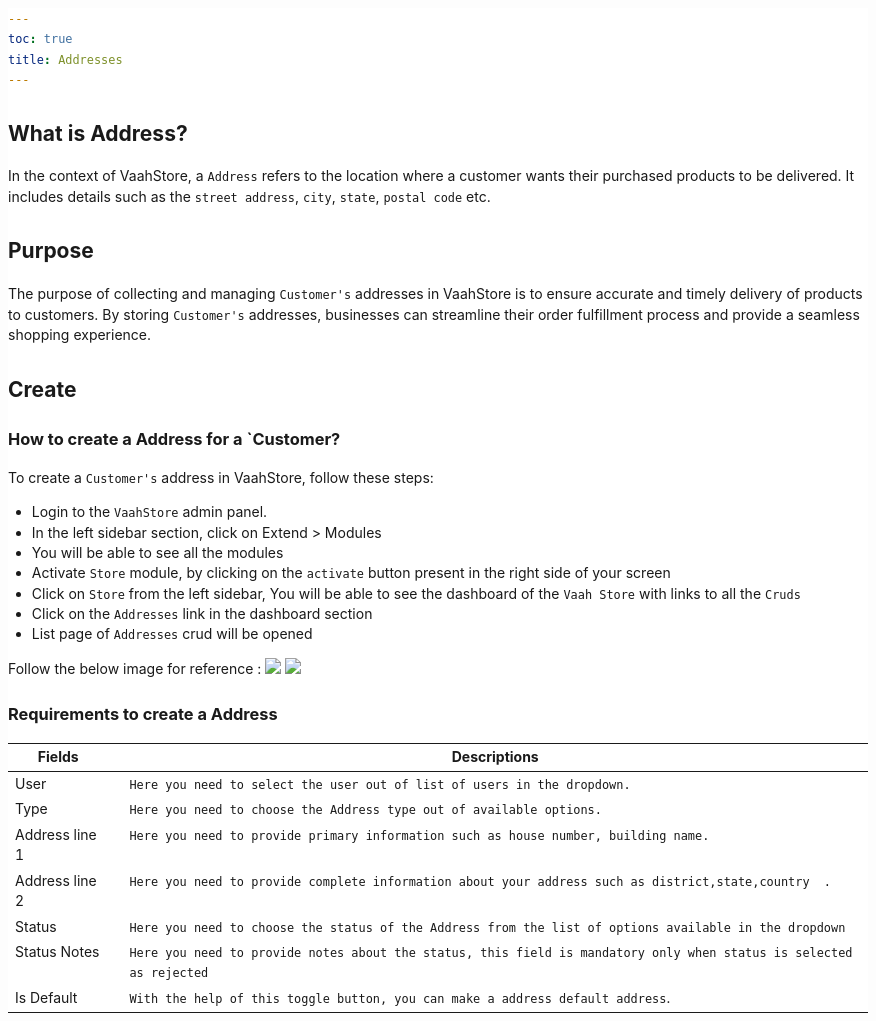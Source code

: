 ```yaml
---
toc: true
title: Addresses
---
```



## What is Address?

In the context of VaahStore, a `Address` refers to the location where a customer wants their purchased products to be
delivered. It includes details such as the `street address`, `city`, `state`, `postal code` etc.

## Purpose
The purpose of collecting and managing `Customer's` addresses in VaahStore is to ensure accurate and timely delivery
of products to customers. By storing `Customer's` addresses, businesses can streamline their order fulfillment process
and provide a seamless shopping experience.

## Create
### How to create a Address for a `Customer?
To create a `Customer's` address in VaahStore, follow these steps:
- Login to the `VaahStore` admin panel.
- In the left sidebar section, click on Extend > Modules 
- You will be able to see all the modules
- Activate `Store` module, by clicking on the `activate` button present in the right side of your screen
- Click on `Store` from the left sidebar, You will be able to see the dashboard of the `Vaah Store` with links to all the 
  `Cruds`
- Click on the `Addresses` link in the dashboard section
- List page of `Addresses` crud will be opened

Follow the below image for reference :
<img src="/images/address/address-1.png">
<img src="/images/address/address-2.png">
### Requirements to create a Address

| Fields         |      | Descriptions                                      |
| ------------ | ---- | -------------------------------------------- |
| User    |      | `Here you need to select the user out of list of users in the dropdown.`    |
| Type    |      | `Here you need to choose the Address type out of available options.`    |
| Address line 1    |      | `Here you need to provide primary information such as house number, building name.`    |
| Address line 2         |      | `Here you need to provide complete information about your address such as district,state,country  .`         |
| Status         |      | `Here you need to choose the status of the Address from the list of options available in the dropdown`          |
| Status Notes         |      | `Here you need to provide notes about the status, this field is mandatory only when status is selected as rejected`         |
| Is Default         |      | `With the help of this toggle button, you can make a address default address`.         |
